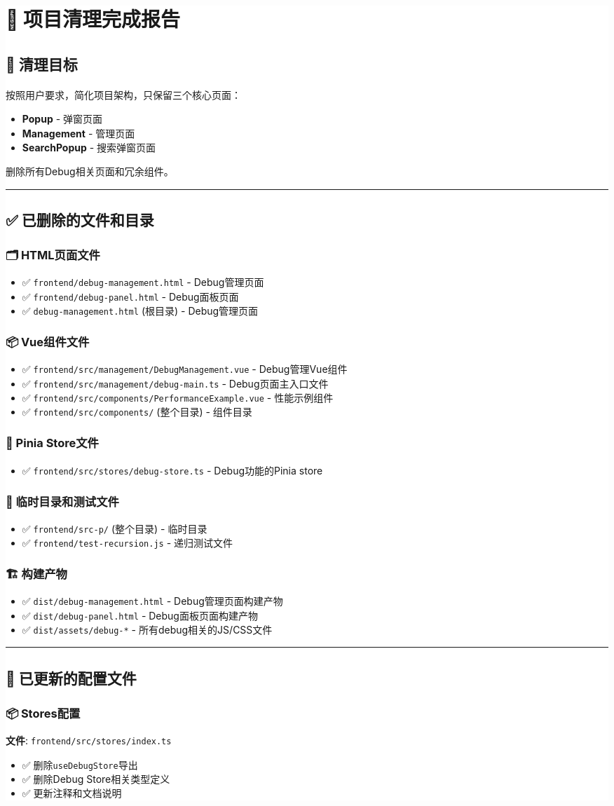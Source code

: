 # 🧹 **项目清理完成报告**

## 🎯 **清理目标**

按照用户要求，简化项目架构，只保留三个核心页面：
- **Popup** - 弹窗页面
- **Management** - 管理页面  
- **SearchPopup** - 搜索弹窗页面

删除所有Debug相关页面和冗余组件。

---

## ✅ **已删除的文件和目录**

### **🗂️ HTML页面文件**
- ✅ `frontend/debug-management.html` - Debug管理页面
- ✅ `frontend/debug-panel.html` - Debug面板页面
- ✅ `debug-management.html` (根目录) - Debug管理页面

### **📦 Vue组件文件**
- ✅ `frontend/src/management/DebugManagement.vue` - Debug管理Vue组件
- ✅ `frontend/src/management/debug-main.ts` - Debug页面主入口文件
- ✅ `frontend/src/components/PerformanceExample.vue` - 性能示例组件
- ✅ `frontend/src/components/` (整个目录) - 组件目录

### **🏪 Pinia Store文件**
- ✅ `frontend/src/stores/debug-store.ts` - Debug功能的Pinia store

### **📁 临时目录和测试文件**
- ✅ `frontend/src-p/` (整个目录) - 临时目录
- ✅ `frontend/test-recursion.js` - 递归测试文件

### **🏗️ 构建产物**
- ✅ `dist/debug-management.html` - Debug管理页面构建产物
- ✅ `dist/debug-panel.html` - Debug面板页面构建产物
- ✅ `dist/assets/debug-*` - 所有debug相关的JS/CSS文件

---

## 🔧 **已更新的配置文件**

### **📦 Stores配置**
**文件**: `frontend/src/stores/index.ts`
- ✅ 删除`useDebugStore`导出
- ✅ 删除Debug Store相关类型定义
- ✅ 更新注释和文档说明
